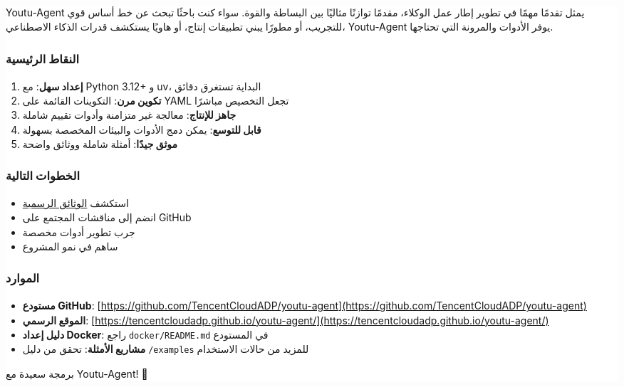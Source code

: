 Youtu-Agent يمثل تقدمًا مهمًا في تطوير إطار عمل الوكلاء، مقدمًا توازنًا مثاليًا بين البساطة والقوة. سواء كنت باحثًا تبحث عن خط أساس قوي للتجريب، أو مطورًا يبني تطبيقات إنتاج، أو هاويًا يستكشف قدرات الذكاء الاصطناعي، Youtu-Agent يوفر الأدوات والمرونة التي تحتاجها.

### النقاط الرئيسية

1. **إعداد سهل**: مع Python 3.12+ و uv، البداية تستغرق دقائق
2. **تكوين مرن**: التكوينات القائمة على YAML تجعل التخصيص مباشرًا
3. **جاهز للإنتاج**: معالجة غير متزامنة وأدوات تقييم شاملة
4. **قابل للتوسع**: يمكن دمج الأدوات والبيئات المخصصة بسهولة
5. **موثق جيدًا**: أمثلة شاملة ووثائق واضحة

### الخطوات التالية

- استكشف [الوثائق الرسمية](https://tencentcloudadp.github.io/youtu-agent/)
- انضم إلى مناقشات المجتمع على GitHub
- جرب تطوير أدوات مخصصة
- ساهم في نمو المشروع

### الموارد

- **مستودع GitHub**: [https://github.com/TencentCloudADP/youtu-agent](https://github.com/TencentCloudADP/youtu-agent)
- **الموقع الرسمي**: [https://tencentcloudadp.github.io/youtu-agent/](https://tencentcloudadp.github.io/youtu-agent/)
- **دليل إعداد Docker**: راجع `docker/README.md` في المستودع
- **مشاريع الأمثلة**: تحقق من دليل `/examples` للمزيد من حالات الاستخدام

برمجة سعيدة مع Youtu-Agent! 🚀
